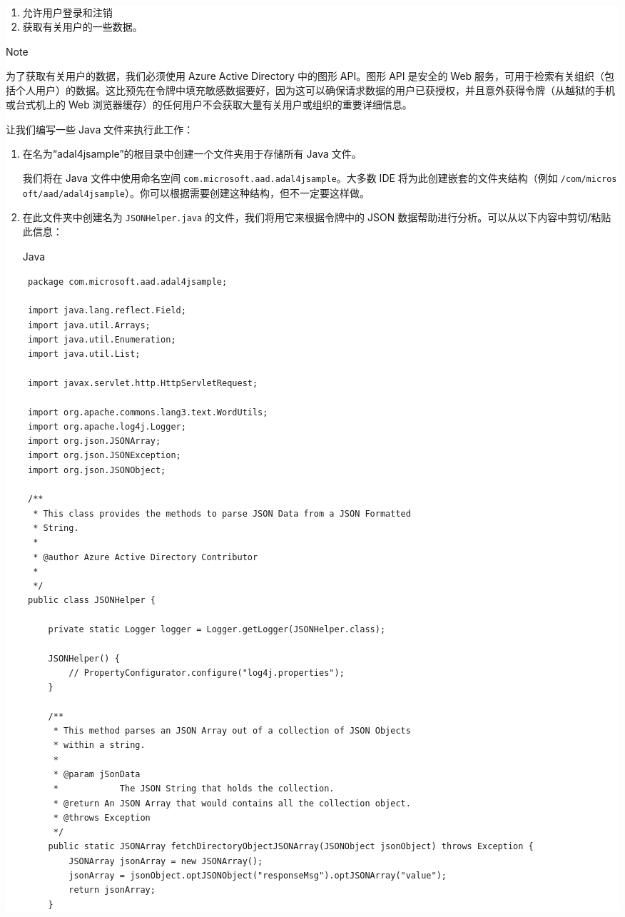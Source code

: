1. 允许用户登录和注销
2. 获取有关用户的一些数据。

> [!NOTE] 
为了获取有关用户的数据，我们必须使用 Azure Active Directory 中的图形 API。图形 API 是安全的 Web 服务，可用于检索有关组织（包括个人用户）的数据。这比预先在令牌中填充敏感数据要好，因为这可以确保请求数据的用户已获授权，并且意外获得令牌（从越狱的手机或台式机上的 Web 浏览器缓存）的任何用户不会获取大量有关用户或组织的重要详细信息。

让我们编写一些 Java 文件来执行此工作：

1. 在名为“adal4jsample”的根目录中创建一个文件夹用于存储所有 Java 文件。

    我们将在 Java 文件中使用命名空间 `com.microsoft.aad.adal4jsample`。大多数 IDE 将为此创建嵌套的文件夹结构（例如 `/com/microsoft/aad/adal4jsample`）。你可以根据需要创建这种结构，但不一定要这样做。

2. 在此文件夹中创建名为 `JSONHelper.java` 的文件，我们将用它来根据令牌中的 JSON 数据帮助进行分析。可以从以下内容中剪切/粘贴此信息：

    Java

        package com.microsoft.aad.adal4jsample;

        import java.lang.reflect.Field;
        import java.util.Arrays;
        import java.util.Enumeration;
        import java.util.List;

        import javax.servlet.http.HttpServletRequest;

        import org.apache.commons.lang3.text.WordUtils;
        import org.apache.log4j.Logger;
        import org.json.JSONArray;
        import org.json.JSONException;
        import org.json.JSONObject;

        /**
         * This class provides the methods to parse JSON Data from a JSON Formatted
         * String.
         * 
         * @author Azure Active Directory Contributor
         * 
         */
        public class JSONHelper {

            private static Logger logger = Logger.getLogger(JSONHelper.class);

            JSONHelper() {
                // PropertyConfigurator.configure("log4j.properties");
            }

            /**
             * This method parses an JSON Array out of a collection of JSON Objects
             * within a string.
             * 
             * @param jSonData
             *            The JSON String that holds the collection.
             * @return An JSON Array that would contains all the collection object.
             * @throws Exception
             */
            public static JSONArray fetchDirectoryObjectJSONArray(JSONObject jsonObject) throws Exception {
                JSONArray jsonArray = new JSONArray();
                jsonArray = jsonObject.optJSONObject("responseMsg").optJSONArray("value");
                return jsonArray;
            }
